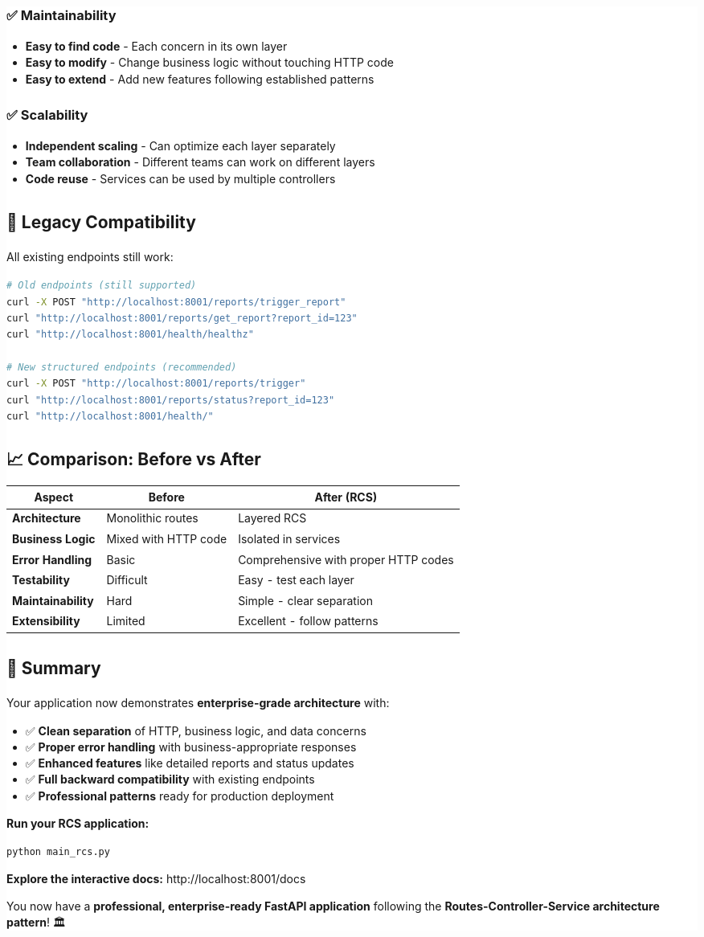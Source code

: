 ### **✅ Maintainability**
- **Easy to find code** - Each concern in its own layer
- **Easy to modify** - Change business logic without touching HTTP code
- **Easy to extend** - Add new features following established patterns

### **✅ Scalability**
- **Independent scaling** - Can optimize each layer separately
- **Team collaboration** - Different teams can work on different layers
- **Code reuse** - Services can be used by multiple controllers

## 🔄 **Legacy Compatibility**

All existing endpoints still work:

```bash
# Old endpoints (still supported)
curl -X POST "http://localhost:8001/reports/trigger_report"
curl "http://localhost:8001/reports/get_report?report_id=123"
curl "http://localhost:8001/health/healthz"

# New structured endpoints (recommended)
curl -X POST "http://localhost:8001/reports/trigger"
curl "http://localhost:8001/reports/status?report_id=123"
curl "http://localhost:8001/health/"
```

## 📈 **Comparison: Before vs After**

| Aspect | Before | After (RCS) |
|--------|--------|-------------|
| **Architecture** | Monolithic routes | Layered RCS |
| **Business Logic** | Mixed with HTTP code | Isolated in services |
| **Error Handling** | Basic | Comprehensive with proper HTTP codes |
| **Testability** | Difficult | Easy - test each layer |
| **Maintainability** | Hard | Simple - clear separation |
| **Extensibility** | Limited | Excellent - follow patterns |

## 🎉 **Summary**

Your application now demonstrates **enterprise-grade architecture** with:

- ✅ **Clean separation** of HTTP, business logic, and data concerns
- ✅ **Proper error handling** with business-appropriate responses
- ✅ **Enhanced features** like detailed reports and status updates
- ✅ **Full backward compatibility** with existing endpoints
- ✅ **Professional patterns** ready for production deployment

**Run your RCS application:**
```bash
python main_rcs.py
```

**Explore the interactive docs:**
http://localhost:8001/docs

You now have a **professional, enterprise-ready FastAPI application** following the **Routes-Controller-Service architecture pattern**! 🏛️
